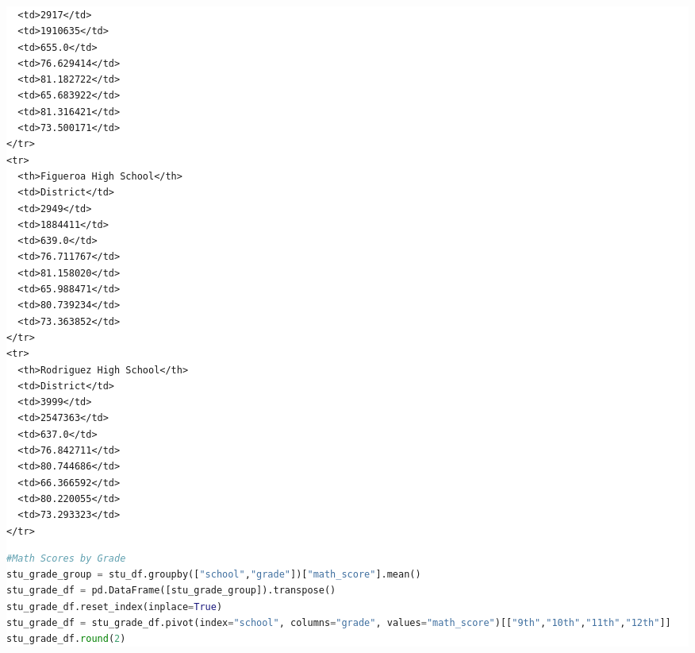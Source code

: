       <td>2917</td>
      <td>1910635</td>
      <td>655.0</td>
      <td>76.629414</td>
      <td>81.182722</td>
      <td>65.683922</td>
      <td>81.316421</td>
      <td>73.500171</td>
    </tr>
    <tr>
      <th>Figueroa High School</th>
      <td>District</td>
      <td>2949</td>
      <td>1884411</td>
      <td>639.0</td>
      <td>76.711767</td>
      <td>81.158020</td>
      <td>65.988471</td>
      <td>80.739234</td>
      <td>73.363852</td>
    </tr>
    <tr>
      <th>Rodriguez High School</th>
      <td>District</td>
      <td>3999</td>
      <td>2547363</td>
      <td>637.0</td>
      <td>76.842711</td>
      <td>80.744686</td>
      <td>66.366592</td>
      <td>80.220055</td>
      <td>73.293323</td>
    </tr>
  </tbody>
</table>
</div>




```python
#Math Scores by Grade
stu_grade_group = stu_df.groupby(["school","grade"])["math_score"].mean()
stu_grade_df = pd.DataFrame([stu_grade_group]).transpose()
stu_grade_df.reset_index(inplace=True)
stu_grade_df = stu_grade_df.pivot(index="school", columns="grade", values="math_score")[["9th","10th","11th","12th"]]
stu_grade_df.round(2)
```




<div>
<style>
    .dataframe thead tr:only-child th {
        text-align: right;
    }
